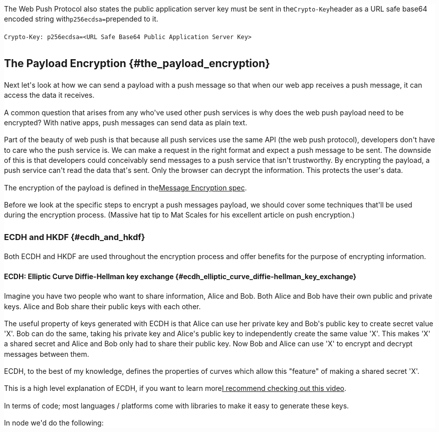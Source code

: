 The Web Push Protocol also states the public application server key must be sent in the`Crypto-Key`header as a URL safe base64 encoded string with`p256ecdsa=`prepended to it.

```
Crypto-Key: p256ecdsa=<URL Safe Base64 Public Application Server Key>
```

## The Payload Encryption {#the_payload_encryption}

Next let's look at how we can send a payload with a push message so that when our web app receives a push message, it can access the data it receives.

A common question that arises from any who've used other push services is why does the web push payload need to be encrypted? With native apps, push messages can send data as plain text.

Part of the beauty of web push is that because all push services use the same API \(the web push protocol\), developers don't have to care who the push service is. We can make a request in the right format and expect a push message to be sent. The downside of this is that developers could conceivably send messages to a push service that isn't trustworthy. By encrypting the payload, a push service can't read the data that's sent. Only the browser can decrypt the information. This protects the user's data.

The encryption of the payload is defined in the[Message Encryption spec](https://tools.ietf.org/html/draft-ietf-webpush-encryption).

Before we look at the specific steps to encrypt a push messages payload, we should cover some techniques that'll be used during the encryption process. \(Massive hat tip to Mat Scales for his excellent article on push encryption.\)

### ECDH and HKDF {#ecdh_and_hkdf}

Both ECDH and HKDF are used throughout the encryption process and offer benefits for the purpose of encrypting information.

#### ECDH: Elliptic Curve Diffie-Hellman key exchange {#ecdh_elliptic_curve_diffie-hellman_key_exchange}

Imagine you have two people who want to share information, Alice and Bob. Both Alice and Bob have their own public and private keys. Alice and Bob share their public keys with each other.

The useful property of keys generated with ECDH is that Alice can use her private key and Bob's public key to create secret value 'X'. Bob can do the same, taking his private key and Alice's public key to independently create the same value 'X'. This makes 'X' a shared secret and Alice and Bob only had to share their public key. Now Bob and Alice can use 'X' to encrypt and decrypt messages between them.

ECDH, to the best of my knowledge, defines the properties of curves which allow this "feature" of making a shared secret 'X'.

This is a high level explanation of ECDH, if you want to learn more[I recommend checking out this video](https://www.youtube.com/watch?v=F3zzNa42-tQ&hl=zh-cn).

In terms of code; most languages / platforms come with libraries to make it easy to generate these keys.

In node we'd do the following:

